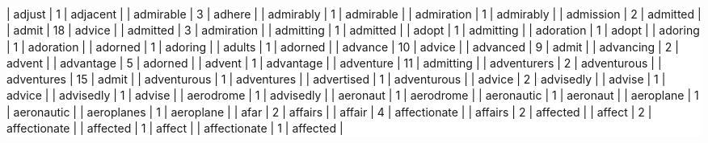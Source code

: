 | adjust | 1 | adjacent |
| admirable | 3 | adhere |
| admirably | 1 | admirable |
| admiration | 1 | admirably |
| admission | 2 | admitted |
| admit | 18 | advice |
| admitted | 3 | admiration |
| admitting | 1 | admitted |
| adopt | 1 | admitting |
| adoration | 1 | adopt |
| adoring | 1 | adoration |
| adorned | 1 | adoring |
| adults | 1 | adorned |
| advance | 10 | advice |
| advanced | 9 | admit |
| advancing | 2 | advent |
| advantage | 5 | adorned |
| advent | 1 | advantage |
| adventure | 11 | admitting |
| adventurers | 2 | adventurous |
| adventures | 15 | admit |
| adventurous | 1 | adventures |
| advertised | 1 | adventurous |
| advice | 2 | advisedly |
| advise | 1 | advice |
| advisedly | 1 | advise |
| aerodrome | 1 | advisedly |
| aeronaut | 1 | aerodrome |
| aeronautic | 1 | aeronaut |
| aeroplane | 1 | aeronautic |
| aeroplanes | 1 | aeroplane |
| afar | 2 | affairs |
| affair | 4 | affectionate |
| affairs | 2 | affected |
| affect | 2 | affectionate |
| affected | 1 | affect |
| affectionate | 1 | affected |